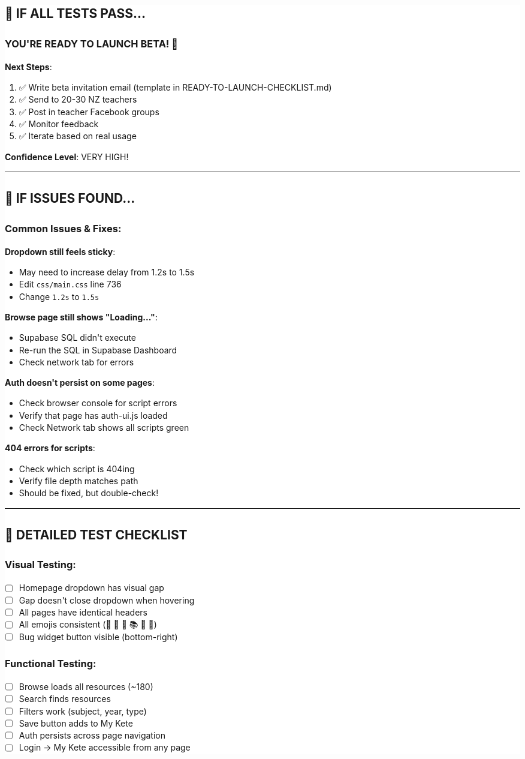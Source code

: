 
## 🎉 IF ALL TESTS PASS...

### YOU'RE READY TO LAUNCH BETA! 🚀

**Next Steps**:
1. ✅ Write beta invitation email (template in READY-TO-LAUNCH-CHECKLIST.md)
2. ✅ Send to 20-30 NZ teachers
3. ✅ Post in teacher Facebook groups
4. ✅ Monitor feedback
5. ✅ Iterate based on real usage

**Confidence Level**: VERY HIGH!

---

## 🐛 IF ISSUES FOUND...

### Common Issues & Fixes:

**Dropdown still feels sticky**:
- May need to increase delay from 1.2s to 1.5s
- Edit `css/main.css` line 736
- Change `1.2s` to `1.5s`

**Browse page still shows "Loading..."**:
- Supabase SQL didn't execute
- Re-run the SQL in Supabase Dashboard
- Check network tab for errors

**Auth doesn't persist on some pages**:
- Check browser console for script errors
- Verify that page has auth-ui.js loaded
- Check Network tab shows all scripts green

**404 errors for scripts**:
- Check which script is 404ing
- Verify file depth matches path
- Should be fixed, but double-check!

---

## 📝 DETAILED TEST CHECKLIST

### Visual Testing:
- [ ] Homepage dropdown has visual gap
- [ ] Gap doesn't close dropdown when hovering
- [ ] All pages have identical headers
- [ ] All emojis consistent (🔐 🧺 👤 📚 🎨 📅)
- [ ] Bug widget button visible (bottom-right)

### Functional Testing:
- [ ] Browse loads all resources (~180)
- [ ] Search finds resources
- [ ] Filters work (subject, year, type)
- [ ] Save button adds to My Kete
- [ ] Auth persists across page navigation
- [ ] Login → My Kete accessible from any page
